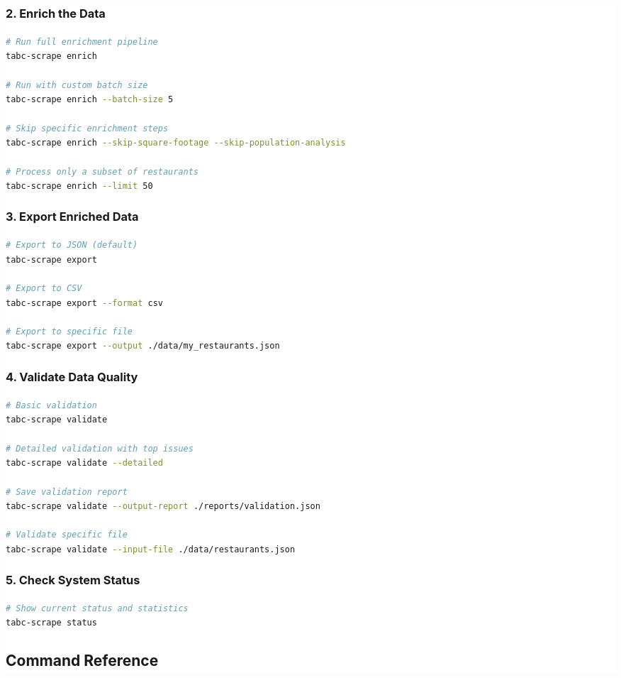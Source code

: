 ### 2. Enrich the Data

```bash
# Run full enrichment pipeline
tabc-scrape enrich

# Run with custom batch size
tabc-scrape enrich --batch-size 5

# Skip specific enrichment steps
tabc-scrape enrich --skip-square-footage --skip-population-analysis

# Process only a subset of restaurants
tabc-scrape enrich --limit 50
```

### 3. Export Enriched Data

```bash
# Export to JSON (default)
tabc-scrape export

# Export to CSV
tabc-scrape export --format csv

# Export to specific file
tabc-scrape export --output ./data/my_restaurants.json
```

### 4. Validate Data Quality

```bash
# Basic validation
tabc-scrape validate

# Detailed validation with top issues
tabc-scrape validate --detailed

# Save validation report
tabc-scrape validate --output-report ./reports/validation.json

# Validate specific file
tabc-scrape validate --input-file ./data/restaurants.json
```

### 5. Check System Status

```bash
# Show current status and statistics
tabc-scrape status
```

## Command Reference
